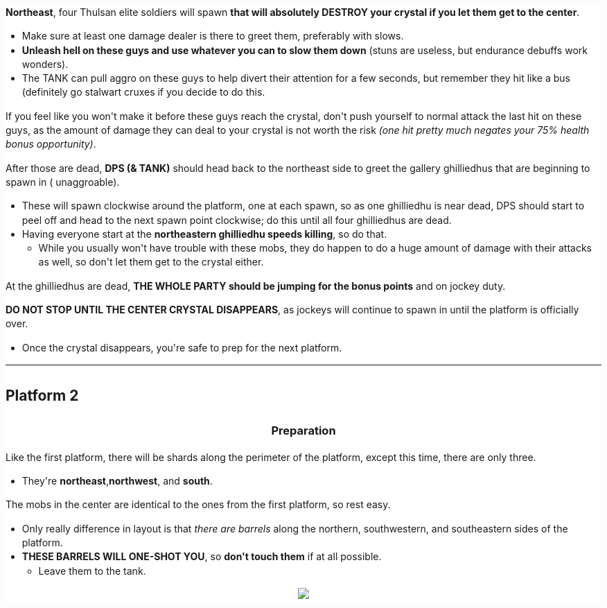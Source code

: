 **Northeast**, four Thulsan elite soldiers will spawn **that will absolutely DESTROY your crystal if you let them get to the center**.
* Make sure at least one damage dealer is there to greet them, preferably with slows. 
* **Unleash hell on these guys and use whatever you can to slow them down** (stuns are useless, but endurance debuffs work wonders). 
* The TANK can pull aggro on these guys to help divert their attention for a few seconds, but remember they hit like a bus (definitely go stalwart cruxes if you decide to do this.

If you feel like you won't make it before these guys reach the crystal, don't push yourself to normal attack the last hit on these guys, as the amount of damage they can deal to your crystal is not worth the risk *(one hit pretty much negates your 75% health bonus opportunity)*.

After those are dead, **DPS (& TANK)** should head back to the northeast side to greet the gallery ghilliedhus that are beginning to spawn in ( unaggroable). 
* These will spawn clockwise around the platform, one at each spawn, so as one ghilliedhu is near dead, DPS should start to peel off and head to the next spawn point clockwise; do this until all four ghilliedhus are dead. 
* Having everyone start at the **northeastern ghilliedhu speeds killing**, so do that. 
  * While you usually won't have trouble with these mobs, they do happen to do a huge amount of damage with their attacks as well, so don't let them get to the crystal either.

At the ghilliedhus are dead, **THE WHOLE PARTY should be jumping for the bonus points** and on jockey duty. 

**DO NOT STOP UNTIL THE CENTER CRYSTAL DISAPPEARS**, as jockeys will continue to spawn in until the platform is officially over. 
* Once the crystal disappears, you're safe to prep for the next platform.


</div>

<hr/>

<div id="platform-2">

## Platform 2

<center>

### Preparation

</center>

Like the first platform, there will be shards along the perimeter of the platform, except this time, there are only three. 
* They're **northeast**,**northwest**, and **south**. 

The mobs in the center are identical to the ones from the first platform, so rest easy. 
* Only really difference in layout is that *there are barrels* along the northern, southwestern, and southeastern sides of the platform. 
* **THESE BARRELS WILL ONE-SHOT YOU**, so **don't touch them** if at all possible. 
  * Leave them to the tank.

<center>

![](https://i.imgur.com/6mZ8HHn.png)
